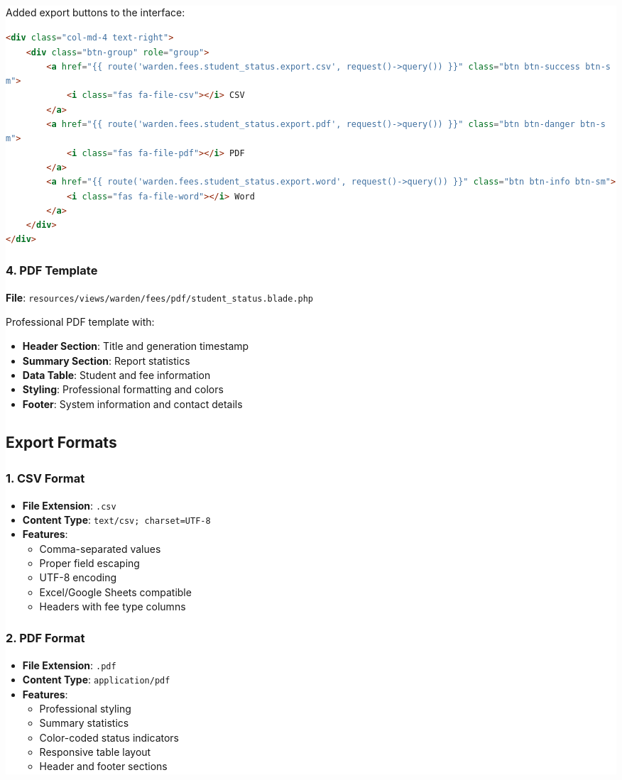 Added export buttons to the interface:
```html
<div class="col-md-4 text-right">
    <div class="btn-group" role="group">
        <a href="{{ route('warden.fees.student_status.export.csv', request()->query()) }}" class="btn btn-success btn-sm">
            <i class="fas fa-file-csv"></i> CSV
        </a>
        <a href="{{ route('warden.fees.student_status.export.pdf', request()->query()) }}" class="btn btn-danger btn-sm">
            <i class="fas fa-file-pdf"></i> PDF
        </a>
        <a href="{{ route('warden.fees.student_status.export.word', request()->query()) }}" class="btn btn-info btn-sm">
            <i class="fas fa-file-word"></i> Word
        </a>
    </div>
</div>
```

### 4. PDF Template
**File**: `resources/views/warden/fees/pdf/student_status.blade.php`

Professional PDF template with:
- **Header Section**: Title and generation timestamp
- **Summary Section**: Report statistics
- **Data Table**: Student and fee information
- **Styling**: Professional formatting and colors
- **Footer**: System information and contact details

## Export Formats

### 1. CSV Format
- **File Extension**: `.csv`
- **Content Type**: `text/csv; charset=UTF-8`
- **Features**:
  - Comma-separated values
  - Proper field escaping
  - UTF-8 encoding
  - Excel/Google Sheets compatible
  - Headers with fee type columns

### 2. PDF Format
- **File Extension**: `.pdf`
- **Content Type**: `application/pdf`
- **Features**:
  - Professional styling
  - Summary statistics
  - Color-coded status indicators
  - Responsive table layout
  - Header and footer sections
